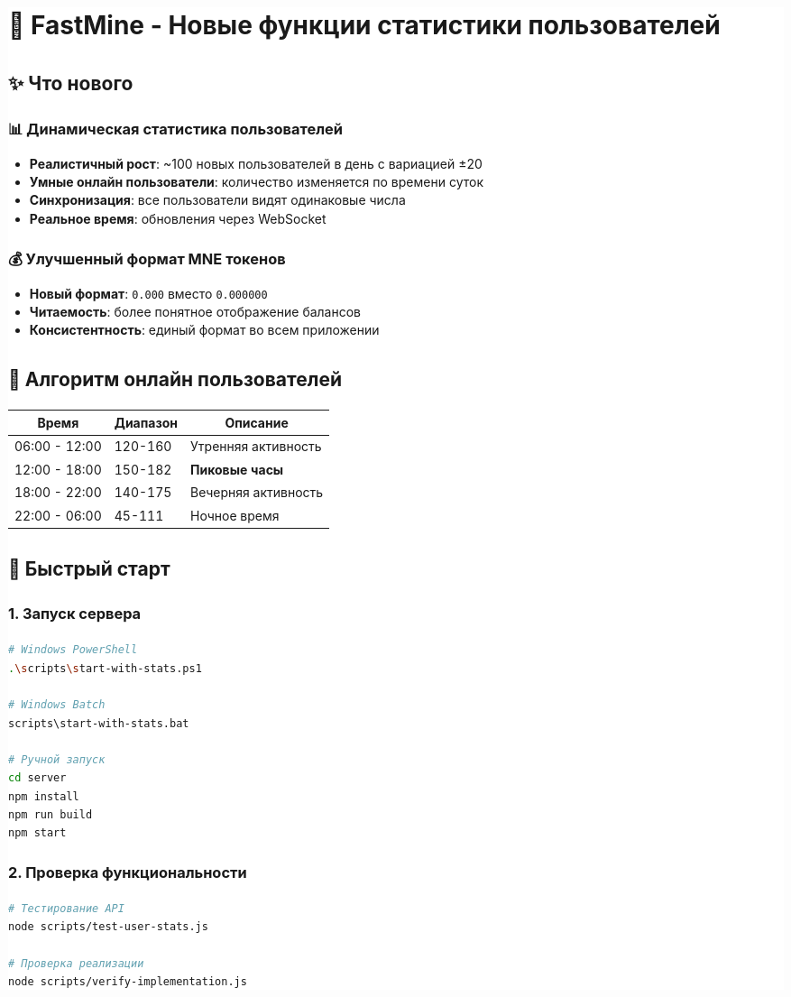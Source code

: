 # 🚀 FastMine - Новые функции статистики пользователей

## ✨ Что нового

### 📊 Динамическая статистика пользователей
- **Реалистичный рост**: ~100 новых пользователей в день с вариацией ±20
- **Умные онлайн пользователи**: количество изменяется по времени суток
- **Синхронизация**: все пользователи видят одинаковые числа
- **Реальное время**: обновления через WebSocket

### 💰 Улучшенный формат MNE токенов
- **Новый формат**: `0.000` вместо `0.000000`
- **Читаемость**: более понятное отображение балансов
- **Консистентность**: единый формат во всем приложении

## 🎯 Алгоритм онлайн пользователей

| Время | Диапазон | Описание |
|-------|----------|----------|
| 06:00 - 12:00 | 120-160 | Утренняя активность |
| 12:00 - 18:00 | 150-182 | **Пиковые часы** |
| 18:00 - 22:00 | 140-175 | Вечерняя активность |
| 22:00 - 06:00 | 45-111 | Ночное время |

## 🚀 Быстрый старт

### 1. Запуск сервера
```bash
# Windows PowerShell
.\scripts\start-with-stats.ps1

# Windows Batch
scripts\start-with-stats.bat

# Ручной запуск
cd server
npm install
npm run build
npm start
```

### 2. Проверка функциональности
```bash
# Тестирование API
node scripts/test-user-stats.js

# Проверка реализации
node scripts/verify-implementation.js
```
